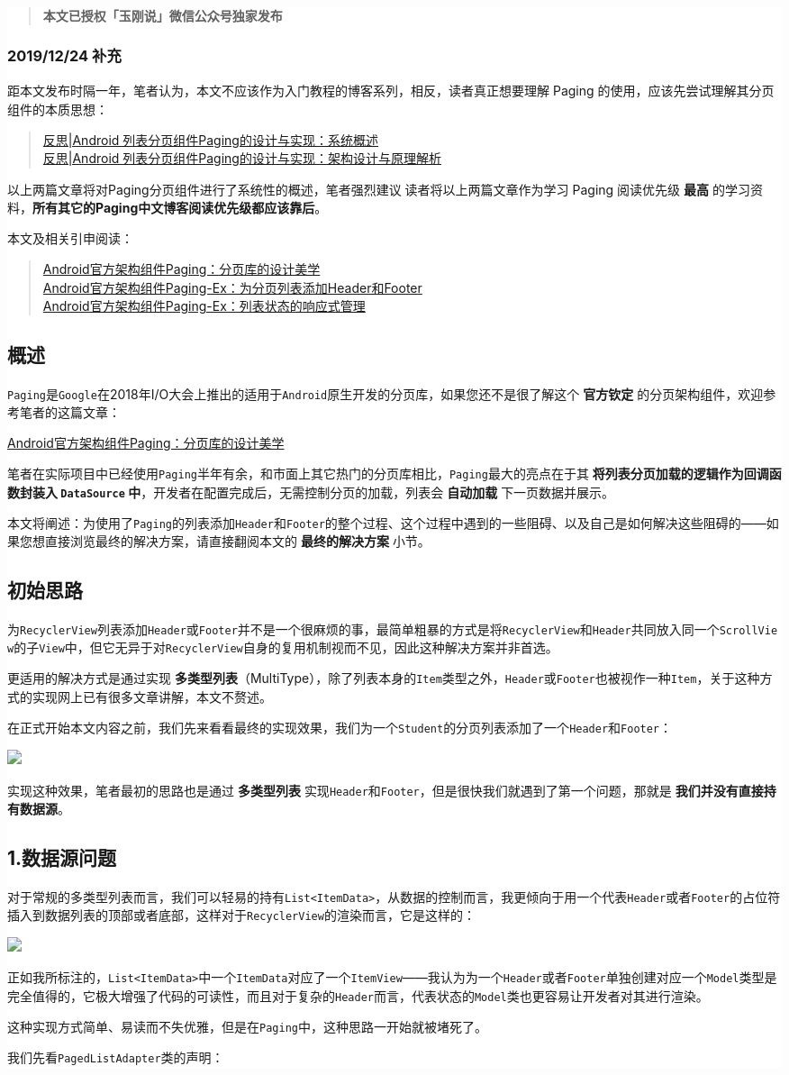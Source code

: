 >  **本文已授权「玉刚说」微信公众号独家发布**

### 2019/12/24 补充
距本文发布时隔一年，笔者认为，本文不应该作为入门教程的博客系列，相反，读者真正想要理解 Paging 的使用，应该先尝试理解其分页组件的本质思想：

>  [反思|Android 列表分页组件Paging的设计与实现：系统概述](https://juejin.im/post/5db06bb6518825646d79070b)  
[反思|Android 列表分页组件Paging的设计与实现：架构设计与原理解析](https://juejin.im/post/5de3df466fb9a07161484030)

以上两篇文章将对Paging分页组件进行了系统性的概述，笔者强烈建议 读者将以上两篇文章作为学习 Paging 阅读优先级 **最高** 的学习资料，**所有其它的Paging中文博客阅读优先级都应该靠后**。

本文及相关引申阅读：

> [Android官方架构组件Paging：分页库的设计美学](https://juejin.im/post/5c53ad9e6fb9a049eb3c5cfd)  
 [Android官方架构组件Paging-Ex：为分页列表添加Header和Footer](https://juejin.im/post/5caa0052f265da24ea7d3c2c)  
 [Android官方架构组件Paging-Ex：列表状态的响应式管理](https://juejin.im/post/5ce6ba09e51d4555e372a562)

## 概述

`Paging`是`Google`在2018年I/O大会上推出的适用于`Android`原生开发的分页库，如果您还不是很了解这个 **官方钦定** 的分页架构组件，欢迎参考笔者的这篇文章：

[Android官方架构组件Paging：分页库的设计美学](https://www.jianshu.com/p/10bf4bf59122)

笔者在实际项目中已经使用`Paging`半年有余，和市面上其它热门的分页库相比，`Paging`最大的亮点在于其 **将列表分页加载的逻辑作为回调函数封装入 `DataSource` 中**，开发者在配置完成后，无需控制分页的加载，列表会 **自动加载** 下一页数据并展示。

本文将阐述：为使用了`Paging`的列表添加`Header`和`Footer`的整个过程、这个过程中遇到的一些阻碍、以及自己是如何解决这些阻碍的——如果您想直接浏览最终的解决方案，请直接翻阅本文的 **最终的解决方案** 小节。

## 初始思路

为`RecyclerView`列表添加`Header`或`Footer`并不是一个很麻烦的事，最简单粗暴的方式是将`RecyclerView`和`Header`共同放入同一个`ScrollView`的子`View`中，但它无异于对`RecyclerView`自身的复用机制视而不见，因此这种解决方案并非首选。

更适用的解决方式是通过实现 **多类型列表**（MultiType），除了列表本身的`Item`类型之外，`Header`或`Footer`也被视作一种`Item`，关于这种方式的实现网上已有很多文章讲解，本文不赘述。

在正式开始本文内容之前，我们先来看看最终的实现效果，我们为一个`Student`的分页列表添加了一个`Header`和`Footer`：

![](https://raw.githubusercontent.com/qingmei2/qingmei2-blogs-art/master/android/jetpack/paging/ex1-header/1.3vpw9gwysi.gif)

实现这种效果，笔者最初的思路也是通过 **多类型列表** 实现`Header`和`Footer`，但是很快我们就遇到了第一个问题，那就是 **我们并没有直接持有数据源**。

## 1.数据源问题

对于常规的多类型列表而言，我们可以轻易的持有`List<ItemData>`，从数据的控制而言，我更倾向于用一个代表`Header`或者`Footer`的占位符插入到数据列表的顶部或者底部，这样对于`RecyclerView`的渲染而言，它是这样的：

![](https://raw.githubusercontent.com/qingmei2/qingmei2-blogs-art/master/android/jetpack/paging/ex1-header/image.opy8kodmvfs.png)

正如我所标注的，`List<ItemData>`中一个`ItemData`对应了一个`ItemView`——我认为为一个`Header`或者`Footer`单独创建对应一个`Model`类型是完全值得的，它极大增强了代码的可读性，而且对于复杂的`Header`而言，代表状态的`Model`类也更容易让开发者对其进行渲染。

这种实现方式简单、易读而不失优雅，但是在`Paging`中，这种思路一开始就被堵死了。

我们先看`PagedListAdapter`类的声明：
